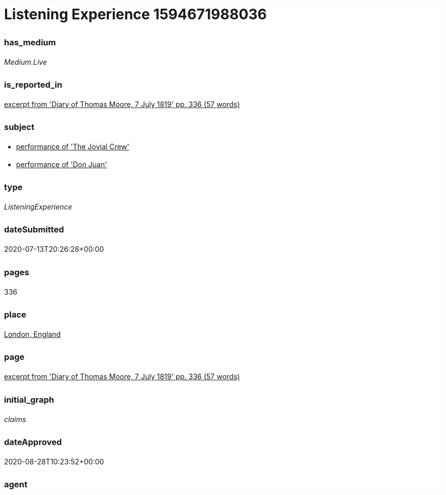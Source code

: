 # Listening Experience 1594671988036

### has_medium


*Medium.Live*

### is_reported_in


[excerpt from 'Diary of Thomas Moore, 7 July 1819' pp. 336 (57 words)](#excerpt-from-'Diary-of-Thomas-Moore-7-July-1819'-pp.-336-(57-words))

### subject

 - [performance of 'The Jovial Crew'](#performance-of-'The-Jovial-Crew')

 - [performance of 'Don Juan'](#performance-of-'Don-Juan')

### type


*ListeningExperience*

### dateSubmitted


2020-07-13T20:26:28+00:00

### pages


336

### place


[London, England](#London-England)

### page


[excerpt from 'Diary of Thomas Moore, 7 July 1819' pp. 336 (57 words)](#excerpt-from-'Diary-of-Thomas-Moore-7-July-1819'-pp.-336-(57-words))

### initial_graph


*claims*

### dateApproved


2020-08-28T10:23:52+00:00

### agent
